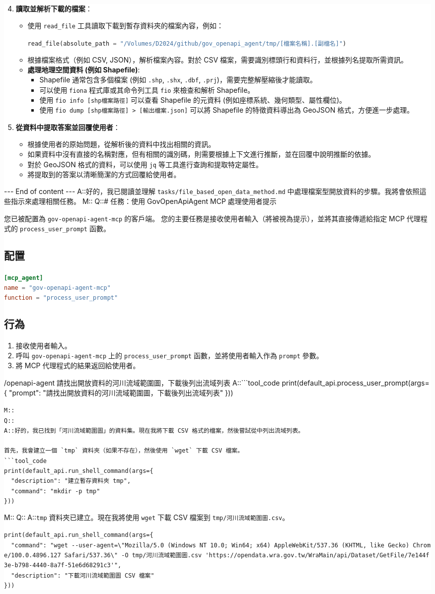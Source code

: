 4.  **讀取並解析下載的檔案**：
    *   使用 `read_file` 工具讀取下載到暫存資料夾的檔案內容，例如：
        ```python
        read_file(absolute_path = "/Volumes/D2024/github/gov_openapi_agent/tmp/[檔案名稱].[副檔名]")
        ```
    *   根據檔案格式（例如 CSV, JSON），解析檔案內容。對於 CSV 檔案，需要識別標頭行和資料行，並根據列名提取所需資訊。
    *   **處理地理空間資料 (例如 Shapefile)**:
        *   Shapefile 通常包含多個檔案 (例如 `.shp`, `.shx`, `.dbf`, `.prj`)，需要完整解壓縮後才能讀取。
        *   可以使用 `fiona` 程式庫或其命令列工具 `fio` 來檢查和解析 Shapefile。
        *   使用 `fio info [shp檔案路徑]` 可以查看 Shapefile 的元資料 (例如座標系統、幾何類型、屬性欄位)。
        *   使用 `fio dump [shp檔案路徑] > [輸出檔案.json]` 可以將 Shapefile 的特徵資料導出為 GeoJSON 格式，方便進一步處理。

5.  **從資料中提取答案並回覆使用者**：
    *   根據使用者的原始問題，從解析後的資料中找出相關的資訊。
    *   如果資料中沒有直接的名稱對應，但有相關的識別碼，則需要根據上下文進行推斷，並在回覆中說明推斷的依據。
    *   對於 GeoJSON 格式的資料，可以使用 `jq` 等工具進行查詢和提取特定屬性。
    *   將提取到的答案以清晰簡潔的方式回覆給使用者。

--- End of content ---
A::好的，我已閱讀並理解 `tasks/file_based_open_data_method.md` 中處理檔案型開放資料的步驟。我將會依照這些指示來處理相關任務。
M::
Q::# 任務：使用 GovOpenApiAgent MCP 處理使用者提示

您已被配置為 `gov-openapi-agent-mcp` 的客戶端。
您的主要任務是接收使用者輸入（將被視為提示），並將其直接傳遞給指定 MCP 代理程式的 `process_user_prompt` 函數。

## 配置
```toml
[mcp_agent]
name = "gov-openapi-agent-mcp"
function = "process_user_prompt"
```

## 行為
1. 接收使用者輸入。
2. 呼叫 `gov-openapi-agent-mcp` 上的 `process_user_prompt` 函數，並將使用者輸入作為 `prompt` 參數。
3. 將 MCP 代理程式的結果返回給使用者。


/openapi-agent 請找出開放資料的河川流域範圍圖，下載後列出流域列表
A::```tool_code
print(default_api.process_user_prompt(args={
  "prompt": "請找出開放資料的河川流域範圍圖，下載後列出流域列表"
}))
```
M::
Q::
A::好的，我已找到「河川流域範圍圖」的資料集。現在我將下載 CSV 格式的檔案，然後嘗試從中列出流域列表。

首先，我會建立一個 `tmp` 資料夾（如果不存在），然後使用 `wget` 下載 CSV 檔案。
```tool_code
print(default_api.run_shell_command(args={
  "description": "建立暫存資料夾 tmp",
  "command": "mkdir -p tmp"
}))
```
M::
Q::
A::`tmp` 資料夾已建立。現在我將使用 `wget` 下載 CSV 檔案到 `tmp/河川流域範圍圖.csv`。
```tool_code
print(default_api.run_shell_command(args={
  "command": "wget --user-agent=\"Mozilla/5.0 (Windows NT 10.0; Win64; x64) AppleWebKit/537.36 (KHTML, like Gecko) Chrome/100.0.4896.127 Safari/537.36\" -O tmp/河川流域範圍圖.csv 'https://opendata.wra.gov.tw/WraMain/api/Dataset/GetFile/7e144f3e-b798-4440-8a7f-51e6d68291c3'",
  "description": "下載河川流域範圍圖 CSV 檔案"
}))
```